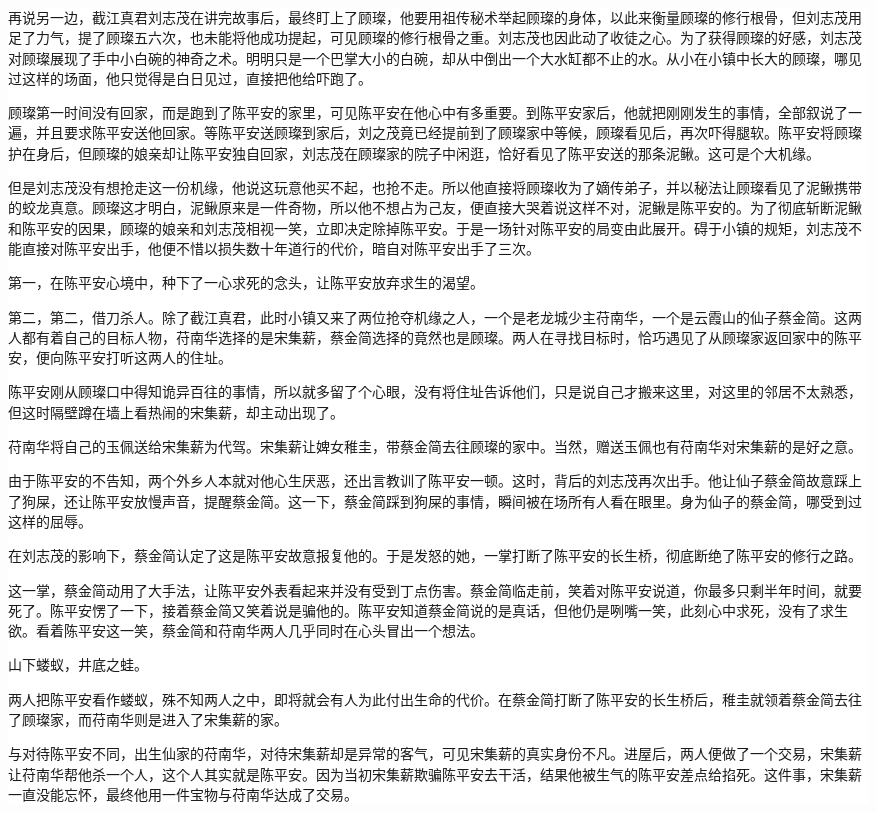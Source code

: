 再说另一边，截江真君刘志茂在讲完故事后，最终盯上了顾璨，他要用祖传秘术举起顾璨的身体，以此来衡量顾璨的修行根骨，但刘志茂用足了力气，提了顾璨五六次，也未能将他成功提起，可见顾璨的修行根骨之重。刘志茂也因此动了收徒之心。为了获得顾璨的好感，刘志茂对顾璨展现了手中小白碗的神奇之术。明明只是一个巴掌大小的白碗，却从中倒出一个大水缸都不止的水。从小在小镇中长大的顾璨，哪见过这样的场面，他只觉得是白日见过，直接把他给吓跑了。

顾璨第一时间没有回家，而是跑到了陈平安的家里，可见陈平安在他心中有多重要。到陈平安家后，他就把刚刚发生的事情，全部叙说了一遍，并且要求陈平安送他回家。等陈平安送顾璨到家后，刘之茂竟已经提前到了顾璨家中等候，顾璨看见后，再次吓得腿软。陈平安将顾璨护在身后，但顾璨的娘亲却让陈平安独自回家，刘志茂在顾璨家的院子中闲逛，恰好看见了陈平安送的那条泥鳅。这可是个大机缘。

但是刘志茂没有想抢走这一份机缘，他说这玩意他买不起，也抢不走。所以他直接将顾璨收为了嫡传弟子，并以秘法让顾璨看见了泥鳅携带的蛟龙真意。顾璨这才明白，泥鳅原来是一件奇物，所以他不想占为己友，便直接大哭着说这样不对，泥鳅是陈平安的。为了彻底斩断泥鳅和陈平安的因果，顾璨的娘亲和刘志茂相视一笑，立即决定除掉陈平安。于是一场针对陈平安的局变由此展开。碍于小镇的规矩，刘志茂不能直接对陈平安出手，他便不惜以损失数十年道行的代价，暗自对陈平安出手了三次。

第一，在陈平安心境中，种下了一心求死的念头，让陈平安放弃求生的渴望。

第二，第二，借刀杀人。除了截江真君，此时小镇又来了两位抢夺机缘之人，一个是老龙城少主苻南华，一个是云霞山的仙子蔡金简。这两人都有着自己的目标人物，苻南华选择的是宋集薪，蔡金简选择的竟然也是顾璨。两人在寻找目标时，恰巧遇见了从顾璨家返回家中的陈平安，便向陈平安打听这两人的住址。

陈平安刚从顾璨口中得知诡异百往的事情，所以就多留了个心眼，没有将住址告诉他们，只是说自己才搬来这里，对这里的邻居不太熟悉，但这时隔壁蹲在墙上看热闹的宋集薪，却主动出现了。

苻南华将自己的玉佩送给宋集薪为代驾。宋集薪让婢女稚圭，带蔡金简去往顾璨的家中。当然，赠送玉佩也有苻南华对宋集薪的是好之意。

由于陈平安的不告知，两个外乡人本就对他心生厌恶，还出言教训了陈平安一顿。这时，背后的刘志茂再次出手。他让仙子蔡金简故意踩上了狗屎，还让陈平安放慢声音，提醒蔡金简。这一下，蔡金简踩到狗屎的事情，瞬间被在场所有人看在眼里。身为仙子的蔡金简，哪受到过这样的屈辱。

在刘志茂的影响下，蔡金简认定了这是陈平安故意报复他的。于是发怒的她，一掌打断了陈平安的长生桥，彻底断绝了陈平安的修行之路。

这一掌，蔡金简动用了大手法，让陈平安外表看起来并没有受到丁点伤害。蔡金简临走前，笑着对陈平安说道，你最多只剩半年时间，就要死了。陈平安愣了一下，接着蔡金简又笑着说是骗他的。陈平安知道蔡金简说的是真话，但他仍是咧嘴一笑，此刻心中求死，没有了求生欲。看着陈平安这一笑，蔡金简和苻南华两人几乎同时在心头冒出一个想法。</p><p data-pid="QdU9n0wq">山下蝼蚁，井底之蛙。

两人把陈平安看作蝼蚁，殊不知两人之中，即将就会有人为此付出生命的代价。在蔡金简打断了陈平安的长生桥后，稚圭就领着蔡金简去往了顾璨家，而苻南华则是进入了宋集薪的家。

与对待陈平安不同，出生仙家的苻南华，对待宋集薪却是异常的客气，可见宋集薪的真实身份不凡。进屋后，两人便做了一个交易，宋集薪让苻南华帮他杀一个人，这个人其实就是陈平安。因为当初宋集薪欺骗陈平安去干活，结果他被生气的陈平安差点给掐死。这件事，宋集薪一直没能忘怀，最终他用一件宝物与苻南华达成了交易。
